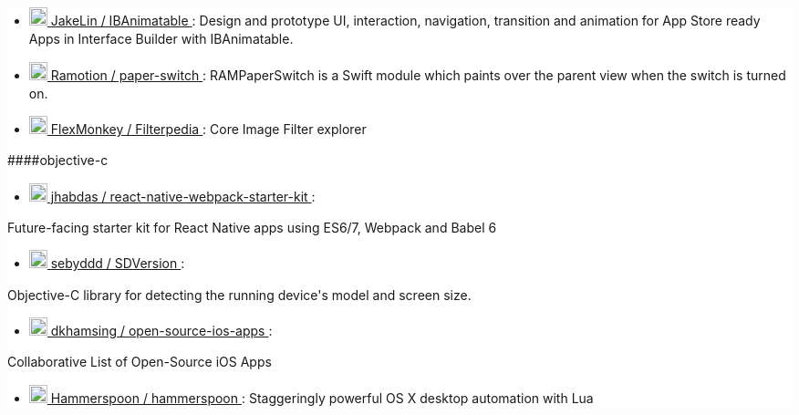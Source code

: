 * <img src='https://avatars2.githubusercontent.com/u/573856?v=3&s=40' height='20' width='20'>[
      JakeLin
      /
      IBAnimatable
](https://github.com/JakeLin/IBAnimatable): 
      Design and prototype UI, interaction, navigation, transition and animation for App Store ready Apps in Interface Builder with IBAnimatable.
    
* <img src='https://avatars3.githubusercontent.com/u/2492487?v=3&s=40' height='20' width='20'>[
      Ramotion
      /
      paper-switch
](https://github.com/Ramotion/paper-switch): 
      RAMPaperSwitch is a Swift module which paints over the parent view when the switch is turned on.
    
* <img src='https://avatars0.githubusercontent.com/u/6221298?v=3&s=40' height='20' width='20'>[
      FlexMonkey
      /
      Filterpedia
](https://github.com/FlexMonkey/Filterpedia): 
      Core Image Filter explorer
    

####objective-c
* <img src='https://avatars2.githubusercontent.com/u/440298?v=3&s=40' height='20' width='20'>[
      jhabdas
      /
      react-native-webpack-starter-kit
](https://github.com/jhabdas/react-native-webpack-starter-kit): 
      
 Future-facing starter kit for React Native apps using ES6/7, Webpack and Babel 6
    
* <img src='https://avatars0.githubusercontent.com/u/5271150?v=3&s=40' height='20' width='20'>[
      sebyddd
      /
      SDVersion
](https://github.com/sebyddd/SDVersion): 
      
 Objective-C library for detecting the running device's model and screen size.
    
* <img src='https://avatars2.githubusercontent.com/u/4723115?v=3&s=40' height='20' width='20'>[
      dkhamsing
      /
      open-source-ios-apps
](https://github.com/dkhamsing/open-source-ios-apps): 
      
 Collaborative List of Open-Source iOS Apps
    
* <img src='https://avatars1.githubusercontent.com/u/353427?v=3&s=40' height='20' width='20'>[
      Hammerspoon
      /
      hammerspoon
](https://github.com/Hammerspoon/hammerspoon): 
      Staggeringly powerful OS X desktop automation with Lua
    